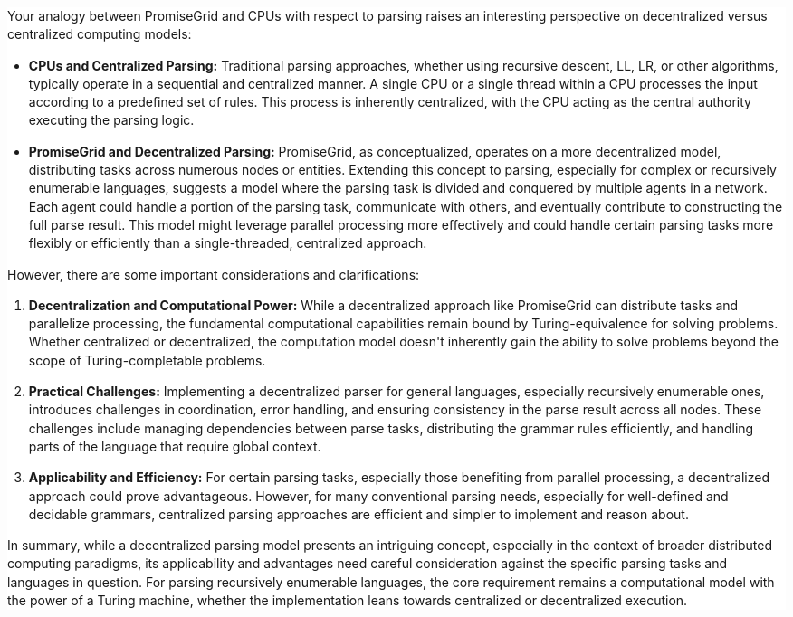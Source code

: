 Your analogy between PromiseGrid and CPUs with respect to parsing
raises an interesting perspective on decentralized versus centralized
computing models:

- **CPUs and Centralized Parsing:** Traditional parsing approaches,
  whether using recursive descent, LL, LR, or other algorithms,
  typically operate in a sequential and centralized manner. A single
  CPU or a single thread within a CPU processes the input according to
  a predefined set of rules. This process is inherently centralized,
  with the CPU acting as the central authority executing the parsing
  logic.

- **PromiseGrid and Decentralized Parsing:** PromiseGrid, as
  conceptualized, operates on a more decentralized model, distributing
  tasks across numerous nodes or entities. Extending this concept to
  parsing, especially for complex or recursively enumerable languages,
  suggests a model where the parsing task is divided and conquered by
  multiple agents in a network. Each agent could handle a portion of
  the parsing task, communicate with others, and eventually contribute
  to constructing the full parse result. This model might leverage
  parallel processing more effectively and could handle certain
  parsing tasks more flexibly or efficiently than a single-threaded,
  centralized approach.

However, there are some important considerations and clarifications:

1. **Decentralization and Computational Power:** While a decentralized
   approach like PromiseGrid can distribute tasks and parallelize
   processing, the fundamental computational capabilities remain bound
   by Turing-equivalence for solving problems. Whether centralized or
   decentralized, the computation model doesn't inherently gain the
   ability to solve problems beyond the scope of Turing-completable
   problems.

2. **Practical Challenges:** Implementing a decentralized parser for
   general languages, especially recursively enumerable ones,
   introduces challenges in coordination, error handling, and ensuring
   consistency in the parse result across all nodes. These challenges
   include managing dependencies between parse tasks, distributing the
   grammar rules efficiently, and handling parts of the language that
   require global context.

3. **Applicability and Efficiency:** For certain parsing tasks,
   especially those benefiting from parallel processing, a
   decentralized approach could prove advantageous. However, for many
   conventional parsing needs, especially for well-defined and
   decidable grammars, centralized parsing approaches are efficient
   and simpler to implement and reason about.

In summary, while a decentralized parsing model presents an intriguing
concept, especially in the context of broader distributed computing
paradigms, its applicability and advantages need careful consideration
against the specific parsing tasks and languages in question. For
parsing recursively enumerable languages, the core requirement remains
a computational model with the power of a Turing machine, whether the
implementation leans towards centralized or decentralized execution.
